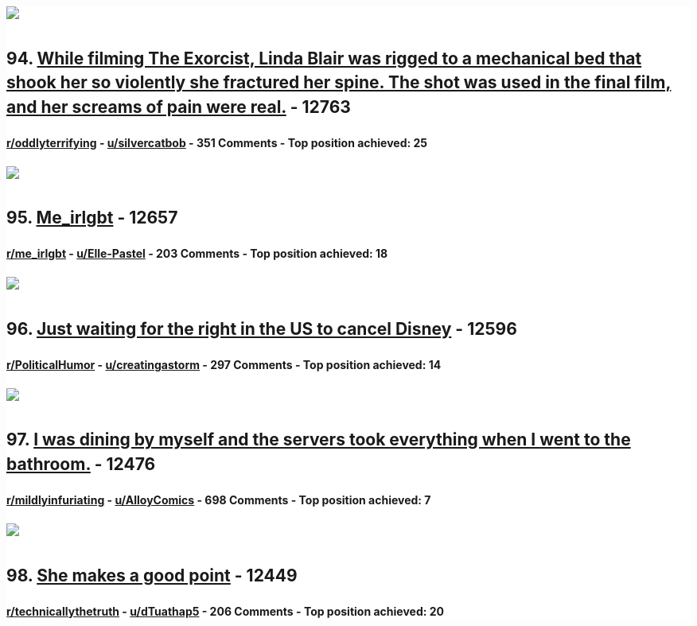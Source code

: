 <a href="https://i.redd.it/x1vno8luibva1.jpg"><img src="https://b.thumbs.redditmedia.com/SualLgFSG5qixFCZ4Bd3a7qyeyhVhI1jXTTRN2IHq0I.jpg"></img></a>

## 94. [While filming The Exorcist, Linda Blair was rigged to a mechanical bed that shook her so violently she fractured her spine. The shot was used in the final film, and her screams of pain were real.](http://reddit.com/r/oddlyterrifying/comments/12tynsj/while_filming_the_exorcist_linda_blair_was_rigged/) - 12763
#### [r/oddlyterrifying](http://reddit.com/r/oddlyterrifying) - [u/silvercatbob](http://reddit.com/u/silvercatbob) - 351 Comments - Top position achieved: 25

<a href="https://i.redd.it/oejiaso438va1.jpg"><img src="https://b.thumbs.redditmedia.com/6ZOsrvLCHkUq0EpzHWi5RZY-xFWkaawq1zPgi0bqL8Q.jpg"></img></a>

## 95. [Me_irlgbt](http://reddit.com/r/me_irlgbt/comments/12uf0rc/me_irlgbt/) - 12657
#### [r/me_irlgbt](http://reddit.com/r/me_irlgbt) - [u/Elle-Pastel](http://reddit.com/u/Elle-Pastel) - 203 Comments - Top position achieved: 18

<a href="https://i.redd.it/wn3xa5nmwbva1.jpg"><img src="https://b.thumbs.redditmedia.com/Et63O6j_NnS26XZyu4SIw69JZ-I4RaFP1kdKm1las6Q.jpg"></img></a>

## 96. [Just waiting for the right in the US to cancel Disney](http://reddit.com/r/PoliticalHumor/comments/12ujjf8/just_waiting_for_the_right_in_the_us_to_cancel/) - 12596
#### [r/PoliticalHumor](http://reddit.com/r/PoliticalHumor) - [u/creatingastorm](http://reddit.com/u/creatingastorm) - 297 Comments - Top position achieved: 14

<a href="https://i.redd.it/9irvdxjzmcva1.jpg"><img src="https://a.thumbs.redditmedia.com/jNUgDpxCWA0pNU2R46JPeDLOuXcbBj0mqoHANglkMi8.jpg"></img></a>

## 97. [I was dining by myself and the servers took everything when I went to the bathroom.](http://reddit.com/r/mildlyinfuriating/comments/12unuqr/i_was_dining_by_myself_and_the_servers_took/) - 12476
#### [r/mildlyinfuriating](http://reddit.com/r/mildlyinfuriating) - [u/AlloyComics](http://reddit.com/u/AlloyComics) - 698 Comments - Top position achieved: 7

<a href="https://i.redd.it/5ihnvc1vcdva1.jpg"><img src="https://b.thumbs.redditmedia.com/I0JIDwFyn2BX8X6nmZ5oMmpYKUhr_v3ifybMUdFj82c.jpg"></img></a>

## 98. [She makes a good point](http://reddit.com/r/technicallythetruth/comments/12tsgh8/she_makes_a_good_point/) - 12449
#### [r/technicallythetruth](http://reddit.com/r/technicallythetruth) - [u/dTuathap5](http://reddit.com/u/dTuathap5) - 206 Comments - Top position achieved: 20

